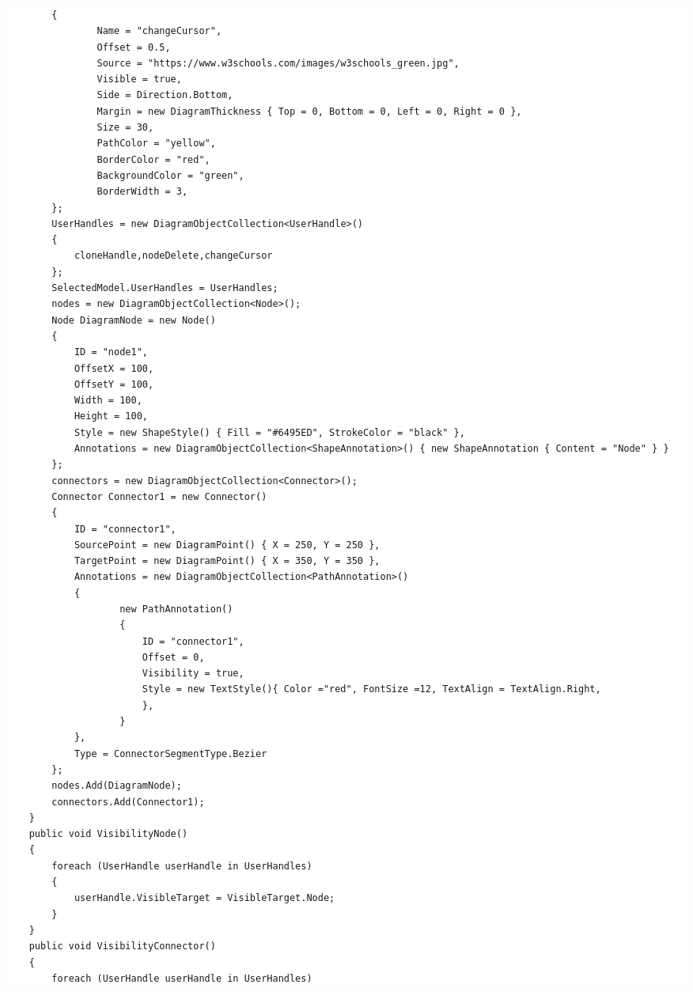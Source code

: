 ```cshtml
        {
                Name = "changeCursor",
                Offset = 0.5,
                Source = "https://www.w3schools.com/images/w3schools_green.jpg",
                Visible = true,
                Side = Direction.Bottom,               
                Margin = new DiagramThickness { Top = 0, Bottom = 0, Left = 0, Right = 0 },
                Size = 30,
                PathColor = "yellow",
                BorderColor = "red",
                BackgroundColor = "green",
                BorderWidth = 3,
        };
        UserHandles = new DiagramObjectCollection<UserHandle>()
        {
            cloneHandle,nodeDelete,changeCursor
        };
        SelectedModel.UserHandles = UserHandles;
        nodes = new DiagramObjectCollection<Node>();
        Node DiagramNode = new Node()
        {
            ID = "node1",
            OffsetX = 100,
            OffsetY = 100,
            Width = 100,
            Height = 100,
            Style = new ShapeStyle() { Fill = "#6495ED", StrokeColor = "black" },
            Annotations = new DiagramObjectCollection<ShapeAnnotation>() { new ShapeAnnotation { Content = "Node" } }
        };
        connectors = new DiagramObjectCollection<Connector>();
        Connector Connector1 = new Connector()
        {
            ID = "connector1",
            SourcePoint = new DiagramPoint() { X = 250, Y = 250 },
            TargetPoint = new DiagramPoint() { X = 350, Y = 350 },
            Annotations = new DiagramObjectCollection<PathAnnotation>()
            {
                    new PathAnnotation()
                    {
                        ID = "connector1",
                        Offset = 0,
                        Visibility = true,
                        Style = new TextStyle(){ Color ="red", FontSize =12, TextAlign = TextAlign.Right,
                        },
                    }
            },
            Type = ConnectorSegmentType.Bezier
        };
        nodes.Add(DiagramNode);      
        connectors.Add(Connector1);
    }
    public void VisibilityNode()
    {
        foreach (UserHandle userHandle in UserHandles)
        {
            userHandle.VisibleTarget = VisibleTarget.Node;
        }
    }
    public void VisibilityConnector()
    {
        foreach (UserHandle userHandle in UserHandles)
```